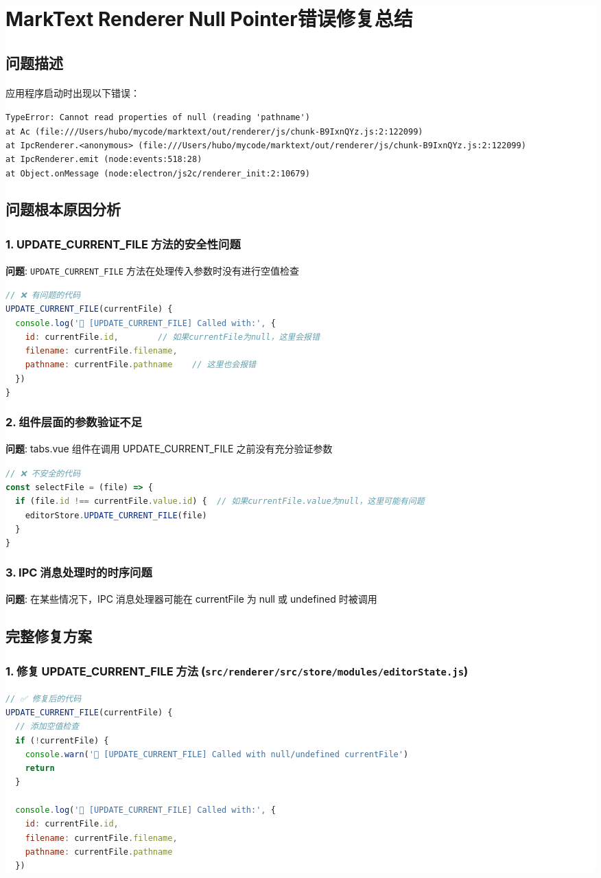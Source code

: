 # MarkText Renderer Null Pointer错误修复总结

## 问题描述
应用程序启动时出现以下错误：
```
TypeError: Cannot read properties of null (reading 'pathname')
at Ac (file:///Users/hubo/mycode/marktext/out/renderer/js/chunk-B9IxnQYz.js:2:122099)
at IpcRenderer.<anonymous> (file:///Users/hubo/mycode/marktext/out/renderer/js/chunk-B9IxnQYz.js:2:122099)
at IpcRenderer.emit (node:events:518:28)
at Object.onMessage (node:electron/js2c/renderer_init:2:10679)
```

## 问题根本原因分析

### 1. UPDATE_CURRENT_FILE 方法的安全性问题
**问题**: `UPDATE_CURRENT_FILE` 方法在处理传入参数时没有进行空值检查
```javascript
// ❌ 有问题的代码
UPDATE_CURRENT_FILE(currentFile) {
  console.log('🔄 [UPDATE_CURRENT_FILE] Called with:', {
    id: currentFile.id,        // 如果currentFile为null，这里会报错
    filename: currentFile.filename,
    pathname: currentFile.pathname    // 这里也会报错
  })
}
```

### 2. 组件层面的参数验证不足
**问题**: tabs.vue 组件在调用 UPDATE_CURRENT_FILE 之前没有充分验证参数
```javascript
// ❌ 不安全的代码
const selectFile = (file) => {
  if (file.id !== currentFile.value.id) {  // 如果currentFile.value为null，这里可能有问题
    editorStore.UPDATE_CURRENT_FILE(file)
  }
}
```

### 3. IPC 消息处理时的时序问题
**问题**: 在某些情况下，IPC 消息处理器可能在 currentFile 为 null 或 undefined 时被调用

## 完整修复方案

### 1. 修复 UPDATE_CURRENT_FILE 方法 (`src/renderer/src/store/modules/editorState.js`)
```javascript
// ✅ 修复后的代码
UPDATE_CURRENT_FILE(currentFile) {
  // 添加空值检查
  if (!currentFile) {
    console.warn('🔄 [UPDATE_CURRENT_FILE] Called with null/undefined currentFile')
    return
  }

  console.log('🔄 [UPDATE_CURRENT_FILE] Called with:', {
    id: currentFile.id,
    filename: currentFile.filename,
    pathname: currentFile.pathname
  })
```